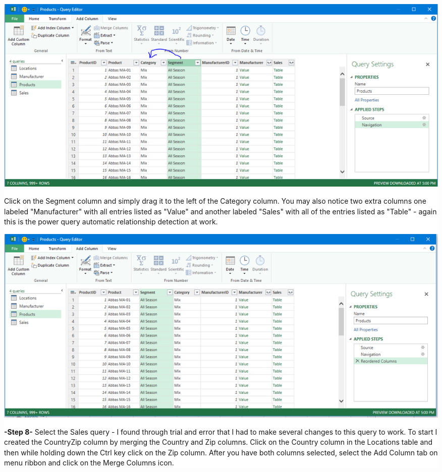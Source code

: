 ![](img/14602541887974574.png)

Click on the Segment column and simply drag it to the left of the Category column. You may also notice two extra columns one labeled "Manufacturer" with all entries listed as "Value" and another labeled "Sales" with all of the entries listed as "Table" - again this is the power query automatic relationship detection at work.

![](img/14602542552185972.png)

**\-Step 8-** Select the Sales query - I found through trial and error that I had to make several changes to this query to work. To start I created the CountryZip column by merging the Country and Zip columns. Click on the Country column in the Locations table and then while holding down the Ctrl key click on the Zip column. After you have both columns selected, select the Add Column tab on menu ribbon and click on the Merge Columns icon.
